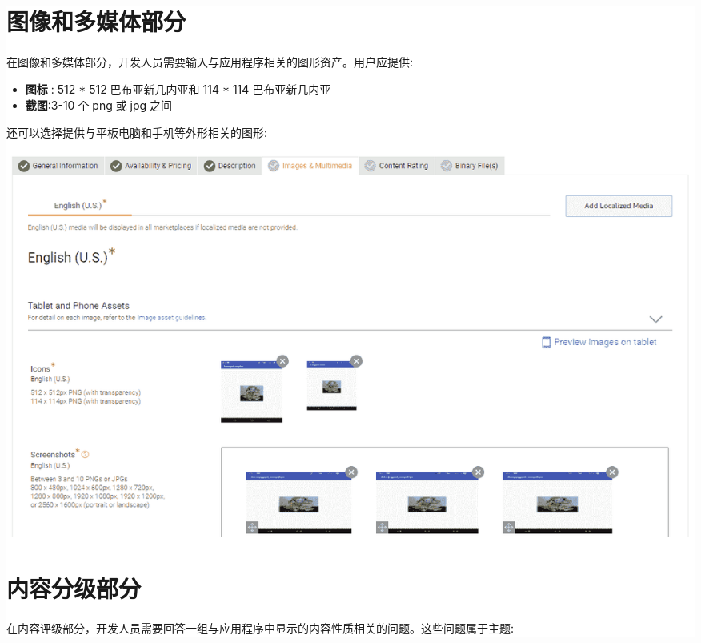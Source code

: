 # 图像和多媒体部分

在图像和多媒体部分，开发人员需要输入与应用程序相关的图形资产。用户应提供:

*   **图标** : 512 * 512 巴布亚新几内亚和 114 * 114 巴布亚新几内亚
*   **截图**:3-10 个 png 或 jpg 之间

还可以选择提供与平板电脑和手机等外形相关的图形:

![](img/f5f4f1c9-ae66-4fdd-a738-d1527f517065.png)

# 内容分级部分

在内容评级部分，开发人员需要回答一组与应用程序中显示的内容性质相关的问题。这些问题属于主题:
